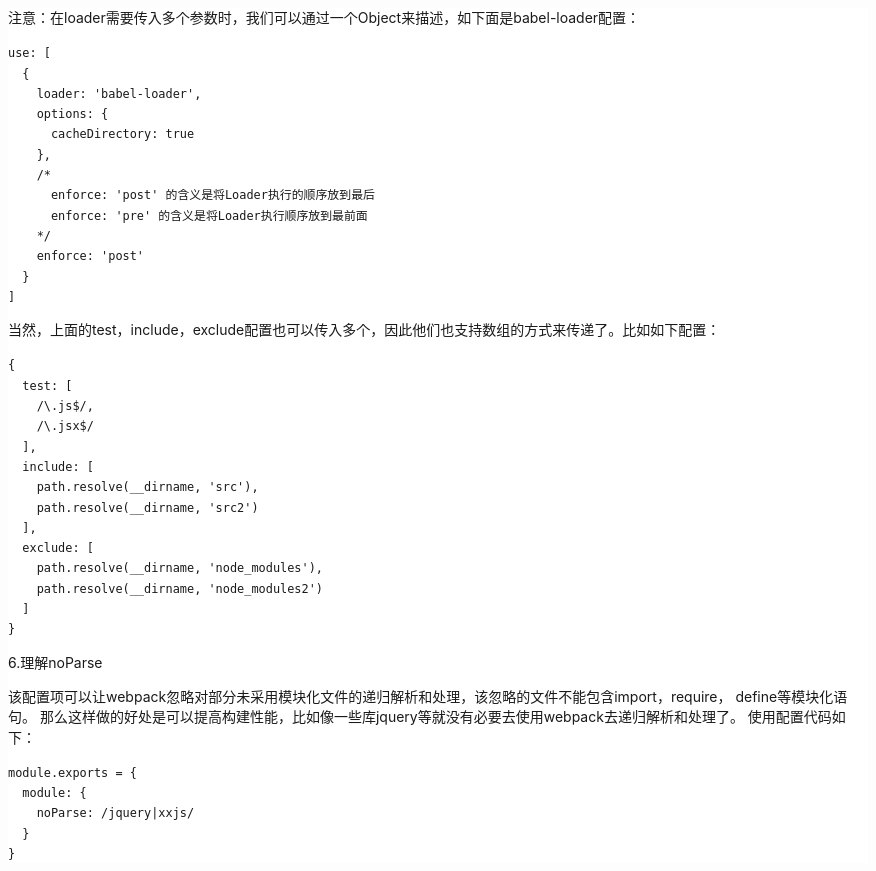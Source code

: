

注意：在loader需要传入多个参数时，我们可以通过一个Object来描述，如下面是babel-loader配置：



```
use: [
  {
    loader: 'babel-loader',
    options: {
      cacheDirectory: true
    },
    /*
      enforce: 'post' 的含义是将Loader执行的顺序放到最后
      enforce: 'pre' 的含义是将Loader执行顺序放到最前面
    */
    enforce: 'post'
  }
]
```



当然，上面的test，include，exclude配置也可以传入多个，因此他们也支持数组的方式来传递了。比如如下配置：



```
{
  test: [
    /\.js$/,
    /\.jsx$/
  ],
  include: [
    path.resolve(__dirname, 'src'),
    path.resolve(__dirname, 'src2')
  ],
  exclude: [
    path.resolve(__dirname, 'node_modules'),
    path.resolve(__dirname, 'node_modules2')
  ]
}
```





6.理解noParse

该配置项可以让webpack忽略对部分未采用模块化文件的递归解析和处理，该忽略的文件不能包含import，require， define等模块化语句。
那么这样做的好处是可以提高构建性能，比如像一些库jquery等就没有必要去使用webpack去递归解析和处理了。
使用配置代码如下：

```
module.exports = {
  module: {
    noParse: /jquery|xxjs/
  }
}
```
